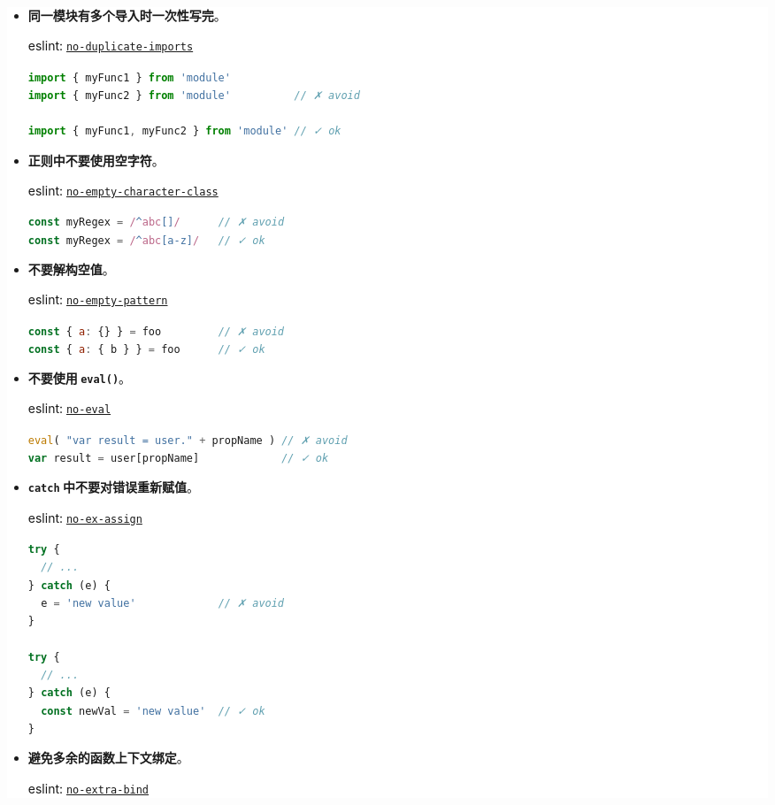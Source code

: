 -   **同一模块有多个导入时一次性写完**。

    eslint: [`no-duplicate-imports`](http://eslint.cn/docs/rules/no-duplicate-imports)

    ```js
    import { myFunc1 } from 'module'
    import { myFunc2 } from 'module'          // ✗ avoid

    import { myFunc1, myFunc2 } from 'module' // ✓ ok
    ```

-   **正则中不要使用空字符**。

    eslint: [`no-empty-character-class`](http://eslint.cn/docs/rules/no-empty-character-class)

    ```js
    const myRegex = /^abc[]/      // ✗ avoid
    const myRegex = /^abc[a-z]/   // ✓ ok
    ```

-   **不要解构空值**。

    eslint: [`no-empty-pattern`](http://eslint.cn/docs/rules/no-empty-pattern)

    ```js
    const { a: {} } = foo         // ✗ avoid
    const { a: { b } } = foo      // ✓ ok
    ```

-   **不要使用 `eval()`**。

    eslint: [`no-eval`](http://eslint.cn/docs/rules/no-eval)

    ```js
    eval( "var result = user." + propName ) // ✗ avoid
    var result = user[propName]             // ✓ ok
    ```

-   **`catch` 中不要对错误重新赋值**。

    eslint: [`no-ex-assign`](http://eslint.cn/docs/rules/no-ex-assign)

    ```js
    try {
      // ...
    } catch (e) {
      e = 'new value'             // ✗ avoid
    }

    try {
      // ...
    } catch (e) {
      const newVal = 'new value'  // ✓ ok
    }
    ```

-   **避免多余的函数上下文绑定**。

    eslint: [`no-extra-bind`](http://eslint.cn/docs/rules/no-extra-bind)
